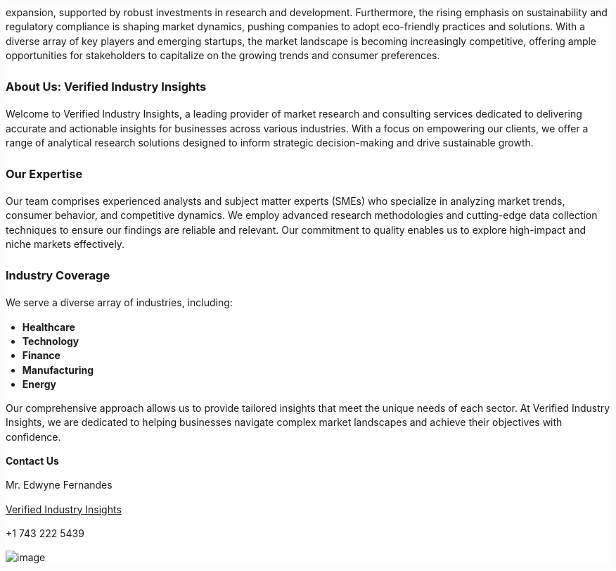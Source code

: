 expansion, supported by robust investments in research and development. Furthermore, the rising emphasis on sustainability and regulatory compliance is shaping market dynamics, pushing companies to adopt eco-friendly practices and solutions. With a diverse array of key players and emerging startups, the market landscape is becoming increasingly competitive, offering ample opportunities for stakeholders to capitalize on the growing trends and consumer preferences.</p><h3>About Us: Verified Industry Insights</h3><p>Welcome to Verified Industry Insights, a leading provider of market research and consulting services dedicated to delivering accurate and actionable insights for businesses across various industries. With a focus on empowering our clients, we offer a range of analytical research solutions designed to inform strategic decision-making and drive sustainable growth.</p><h3>Our Expertise</h3><p>Our team comprises experienced analysts and subject matter experts (SMEs) who specialize in analyzing market trends, consumer behavior, and competitive dynamics. We employ advanced research methodologies and cutting-edge data collection techniques to ensure our findings are reliable and relevant. Our commitment to quality enables us to explore high-impact and niche markets effectively.</p><h3>Industry Coverage</h3><p>We serve a diverse array of industries, including:</p><ul><li><strong>Healthcare</strong></li><li><strong>Technology</strong></li><li><strong>Finance</strong></li><li><strong>Manufacturing</strong></li><li><strong>Energy</strong></li></ul><p>Our comprehensive approach allows us to provide tailored insights that meet the unique needs of each sector. At Verified Industry Insights, we are dedicated to helping businesses navigate complex market landscapes and achieve their objectives with confidence.</p><p><strong>Contact Us</strong></p><p>Mr. Edwyne Fernandes</p><p><a href="https://www.verifiedindustryinsights.com/">Verified Industry Insights</a></p><p>+1 743 222 5439</p>
![image](https://github.com/user-attachments/assets/e6539aa9-65ec-4360-b82d-3abdb43b78c7)
